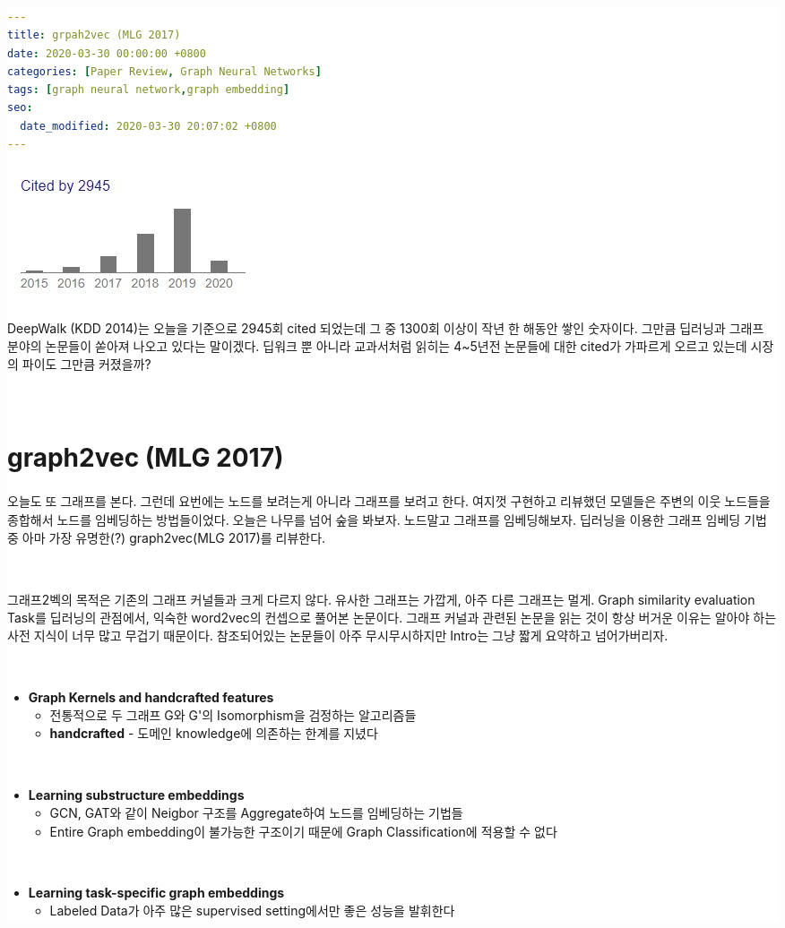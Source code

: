 ```yaml
---
title: grpah2vec (MLG 2017)
date: 2020-03-30 00:00:00 +0800
categories: [Paper Review, Graph Neural Networks]
tags: [graph neural network,graph embedding]
seo:
  date_modified: 2020-03-30 20:07:02 +0800
---
```


<img src="/assets/img/pr/gtv/gtvone.jpg">  

DeepWalk (KDD 2014)는 오늘을 기준으로 2945회 cited 되었는데 그 중 1300회 이상이 작년 한 해동안 쌓인 숫자이다. 그만큼 딥러닝과 그래프 분야의 논문들이 쏟아져 나오고 있다는 말이겠다. 딥워크 뿐 아니라 교과서처럼 읽히는 4~5년전 논문들에 대한 cited가 가파르게 오르고 있는데 시장의 파이도 그만큼 커졌을까?  

<br/>

# graph2vec (MLG 2017)

오늘도 또 그래프를 본다. 그런데 요번에는 노드를 보려는게 아니라 그래프를 보려고 한다. 여지껏 구현하고 리뷰했던 모델들은 주변의 이웃 노드들을 종합해서 노드를 임베딩하는 방법들이었다. 오늘은 나무를 넘어 숲을 봐보자. 노드말고 그래프를 임베딩해보자. 딥러닝을 이용한 그래프 임베딩 기법 중 아마 가장 유명한(?) graph2vec(MLG 2017)를 리뷰한다.  

<br/>

그래프2벡의 목적은 기존의 그래프 커널들과 크게 다르지 않다. 유사한 그래프는 가깝게, 아주 다른 그래프는 멀게.  Graph similarity evaluation Task를 딥러닝의 관점에서, 익숙한 word2vec의 컨셉으로 풀어본 논문이다. 그래프 커널과 관련된 논문을 읽는 것이 항상 버거운 이유는 알아야 하는 사전 지식이 너무 많고 무겁기 때문이다. 참조되어있는 논문들이 아주 무시무시하지만 Intro는 그냥 짧게 요약하고 넘어가버리자.

<br/>	

- **Graph Kernels and handcrafted features**
  - 전통적으로 두 그래프 G와 G'의 Isomorphism을 검정하는 알고리즘들
  - **handcrafted** - 도메인 knowledge에 의존하는 한계를 지녔다

<br/>

- **Learning substructure embeddings**
  - GCN, GAT와 같이 Neigbor 구조를 Aggregate하여 노드를 임베딩하는 기법들
  - Entire Graph embedding이 불가능한 구조이기 때문에 Graph Classification에 적용할 수 없다

<br/>

- **Learning task-specific graph embeddings**
  - Labeled Data가 아주 많은 supervised setting에서만 좋은 성능을 발휘한다
